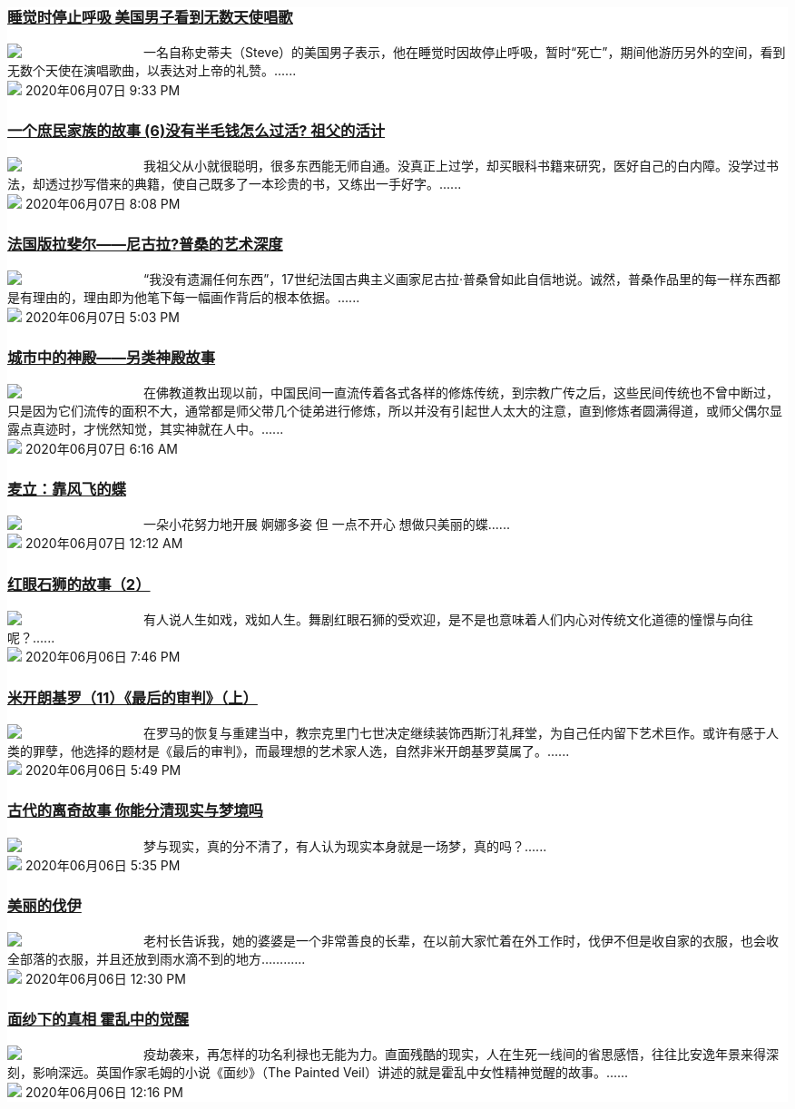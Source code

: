 <tr><td><h3><a href="https://github.com/gf2854/djy/blob/master/gb/20/6/7/n12167819.md#1" target="_blank">睡觉时停止呼吸 美国男子看到无数天使唱歌</a><br></h3><a href="https://github.com/gf2854/djy/blob/master/gb/20/6/7/n12167819.md#1" target="_blank"><img width="150" src="https://i.epochtimes.com/assets/uploads/2020/06/angel-3211454_1920-320x200.jpg" align ="left"></a>一名自称史蒂夫（Steve）的美国男子表示，他在睡觉时因故停止呼吸，暂时“死亡”，期间他游历另外的空间，看到无数个天使在演唱歌曲，以表达对上帝的礼赞。......<br><img align="bottom" src="https://www.epochtimes.com/assets/themes/djy/images/time.gif"> 2020年06月07日 9:33 PM	</td></tr>
<tr><td><h3><a href="https://github.com/gf2854/djy/blob/master/gb/20/6/4/n12159940.md#1" target="_blank">一个庶民家族的故事 (6)没有半毛钱怎么过活? 祖父的活计</a><br></h3><a href="https://github.com/gf2854/djy/blob/master/gb/20/6/4/n12159940.md#1" target="_blank"><img width="150" src="https://i.epochtimes.com/assets/uploads/2020/06/475CB331-3407-487A-8514-804A4DE73DF8-e1591280573423-150x120.jpg" align ="left"></a>我祖父从小就很聪明，很多东西能无师自通。没真正上过学，却买眼科书籍来研究，医好自己的白内障。没学过书法，却透过抄写借来的典籍，使自己既多了一本珍贵的书，又练出一手好字。......<br><img align="bottom" src="https://www.epochtimes.com/assets/themes/djy/images/time.gif"> 2020年06月07日 8:08 PM			</td></tr>
<tr><td><h3><a href="https://github.com/gf2854/djy/blob/master/gb/20/5/31/n12149996.md#1" target="_blank">法国版拉斐尔——尼古拉?普桑的艺术深度</a><br></h3><a href="https://github.com/gf2854/djy/blob/master/gb/20/5/31/n12149996.md#1" target="_blank"><img width="150" src="https://i.epochtimes.com/assets/uploads/2020/05/20200531_shouhui_Nicolas_Poussin_078-1-700x420_01-150x120.jpg" align ="left"></a>“我没有遗漏任何东西”，17世纪法国古典主义画家尼古拉·普桑曾如此自信地说。诚然，普桑作品里的每一样东西都是有理由的，理由即为他笔下每一幅画作背后的根本依据。......<br><img align="bottom" src="https://www.epochtimes.com/assets/themes/djy/images/time.gif"> 2020年06月07日 5:03 PM			</td></tr>
<tr><td><h3><a href="https://github.com/gf2854/djy/blob/master/gb/7/12/27/n1956051.md#1" target="_blank">城市中的神殿——另类神殿故事</a><br></h3><a href="https://github.com/gf2854/djy/blob/master/gb/7/12/27/n1956051.md#1" target="_blank"><img width="150" src="https://i.epochtimes.com/assets/uploads/2004/07/shutterstock_735135922-150x120.jpg" align ="left"></a>在佛教道教出现以前，中国民间一直流传着各式各样的修炼传统，到宗教广传之后，这些民间传统也不曾中断过，只是因为它们流传的面积不大，通常都是师父带几个徒弟进行修炼，所以并没有引起世人太大的注意，直到修炼者圆满得道，或师父偶尔显露点真迹时，才恍然知觉，其实神就在人中。......<br><img align="bottom" src="https://www.epochtimes.com/assets/themes/djy/images/time.gif"> 2020年06月07日 6:16 AM			</td></tr>
<tr><td><h3><a href="https://github.com/gf2854/djy/blob/master/gb/20/5/16/n12114856.md#1" target="_blank">麦立：靠风飞的蝶</a><br></h3><a href="https://github.com/gf2854/djy/blob/master/gb/20/5/16/n12114856.md#1" target="_blank"><img width="150" src="https://i.epochtimes.com/assets/uploads/2020/05/mily-0628-150x120.jpg" align ="left"></a> 一朵小花努力地开展 婀娜多姿 但 一点不开心 想做只美丽的蝶......<br><img align="bottom" src="https://www.epochtimes.com/assets/themes/djy/images/time.gif"> 2020年06月07日 12:12 AM			</td></tr>
<tr><td><h3><a href="https://github.com/gf2854/djy/blob/master/gb/20/5/21/n12125407.md#1" target="_blank">红眼石狮的故事（2）</a><br></h3><a href="https://github.com/gf2854/djy/blob/master/gb/20/5/21/n12125407.md#1" target="_blank"><img width="150" src="https://i.epochtimes.com/assets/uploads/2020/06/1311182339232483-150x120.jpg" align ="left"></a>有人说人生如戏，戏如人生。舞剧红眼石狮的受欢迎，是不是也意味着人们内心对传统文化道德的憧憬与向往呢？......<br><img align="bottom" src="https://www.epochtimes.com/assets/themes/djy/images/time.gif"> 2020年06月06日 7:46 PM			</td></tr>
<tr><td><h3><a href="https://github.com/gf2854/djy/blob/master/gb/14/4/13/n4130520.md#1" target="_blank">米开朗基罗（11）《最后的审判》（上）</a><br></h3><a href="https://github.com/gf2854/djy/blob/master/gb/14/4/13/n4130520.md#1" target="_blank"><img width="150" src="https://i.epochtimes.com/assets/uploads/2020/03/Last_Judgement_Michelangelo-150x120.jpg" align ="left"></a>在罗马的恢复与重建当中，教宗克里门七世决定继续装饰西斯汀礼拜堂，为自己任内留下艺术巨作。或许有感于人类的罪孽，他选择的题材是《最后的审判》，而最理想的艺术家人选，自然非米开朗基罗莫属了。......<br><img align="bottom" src="https://www.epochtimes.com/assets/themes/djy/images/time.gif"> 2020年06月06日 5:49 PM			</td></tr>
<tr><td><h3><a href="https://github.com/gf2854/djy/blob/master/gb/15/6/26/n4465957.md#1" target="_blank">古代的离奇故事 你能分清现实与梦境吗</a><br></h3><a href="https://github.com/gf2854/djy/blob/master/gb/15/6/26/n4465957.md#1" target="_blank"><img width="150" src="https://i.epochtimes.com/assets/uploads/2020/06/1802102210012483-150x120.jpg" align ="left"></a>梦与现实，真的分不清了，有人认为现实本身就是一场梦，真的吗？......<br><img align="bottom" src="https://www.epochtimes.com/assets/themes/djy/images/time.gif"> 2020年06月06日 5:35 PM			</td></tr>
<tr><td><h3><a href="https://github.com/gf2854/djy/blob/master/gb/8/4/15/n2083214.md#1" target="_blank">美丽的伐伊</a><br></h3><a href="https://github.com/gf2854/djy/blob/master/gb/8/4/15/n2083214.md#1" target="_blank"><img width="150" src="https://i.epochtimes.com/assets/uploads/2020/03/1504211554092483-150x120.jpg" align ="left"></a>老村长告诉我，她的婆婆是一个非常善良的长辈，在以前大家忙着在外工作时，伐伊不但是收自家的衣服，也会收全部落的衣服，并且还放到雨水滴不到的地方……......<br><img align="bottom" src="https://www.epochtimes.com/assets/themes/djy/images/time.gif"> 2020年06月06日 12:30 PM			</td></tr>
<tr><td><h3><a href="https://github.com/gf2854/djy/blob/master/gb/20/6/4/n12159714.md#1" target="_blank">面纱下的真相 霍乱中的觉醒</a><br></h3><a href="https://github.com/gf2854/djy/blob/master/gb/20/6/4/n12159714.md#1" target="_blank"><img width="150" src="https://i.epochtimes.com/assets/uploads/2020/04/1709270843072483-150x120.jpg" align ="left"></a>疫劫袭来，再怎样的功名利禄也无能为力。直面残酷的现实，人在生死一线间的省思感悟，往往比安逸年景来得深刻，影响深远。英国作家毛姆的小说《面纱》（The Painted Veil）讲述的就是霍乱中女性精神觉醒的故事。......<br><img align="bottom" src="https://www.epochtimes.com/assets/themes/djy/images/time.gif"> 2020年06月06日 12:16 PM			</td></tr>